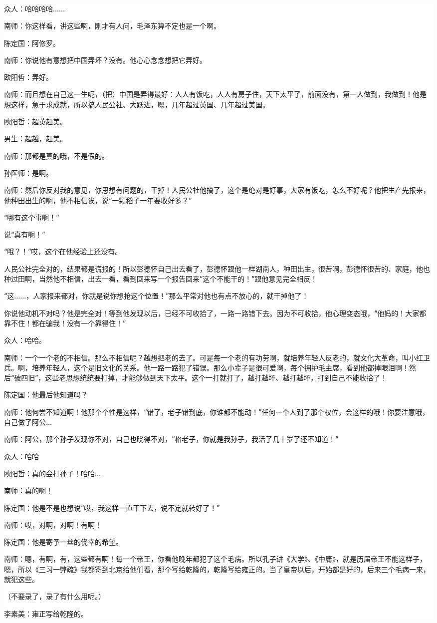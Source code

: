 众人：哈哈哈哈……

南师：你这样看，讲这些啊，刚才有人问，毛泽东算不定也是一个啊。

陈定国：阿修罗。

南师：你说他有意想把中国弄坏？没有。他心心念念想把它弄好。

欧阳哲：弄好。

南师：而且想在自己这一生呢，（把）中国是弄得最好：人人有饭吃，人人有房子住，天下太平了，前面没有，第一人做到，我做到！他是想这样，急于求成就，所以搞人民公社、大跃进，嗯，几年超过英国、几年超过美国。

欧阳哲：超英赶美。

男生：超越，赶美。

南师：那都是真的哦，不是假的。

孙医师：是啊。

南师：然后你反对我的意见，你思想有问题的，干掉！人民公社他搞了，这个是绝对是好事，大家有饭吃，怎么不好呢？他把生产先报来，他种田出生的啊，他不相信诶，说“一颗稻子一年要收好多？”

“哪有这个事啊！”

说“真有啊！”

“哦？！”哎，这个在他经验上还没有。

人民公社完全对的，结果都是谎报的！所以彭德怀自己出去看了，彭德怀跟他一样湖南人，种田出生，很苦啊，彭德怀很苦的、家庭，他也种过田啊，当然他不相信，出去一看，看到回来写一个报告回来“这个不能干的！”跟他意见完全相反！

“这……，人家报来都对，你就是说你想抢这个位置！”那么平常对他也有点不放心的，就干掉他了！

你说他动机不对吗？他是完全对！等到他发现以后，已经不可收拾了，一路一路错下去。因为不可收拾，他心理变态哦，“他妈的！大家都靠不住！都在骗我！没有一个靠得住！”

众人：哈哈。

南师：一个一个老的不相信。那么不相信呢？越想把老的去了。可是每一个老的有功劳啊，就培养年轻人反老的，就文化大革命，叫小红卫兵。啊，培养年轻人，这个是旧文化的关系。他一路一路犯了错误。那么小辈子是很可爱啊，每个拥护毛主席，看到他都掉眼泪啊！然后“破四旧”，这些老思想统统要打掉，才能够做到天下太平。这个一打就打了，越打越坏、越打越坏，打到自己不能收拾了！

陈定国：他最后他知道吗？

南师：他何尝不知道啊！他那个个性是这样，“错了，老子错到底，你谁都不能动！”任何一个人到了那个权位，会这样的哦！你要注意哦，自己做了阿公…

南师：阿公，那个孙子发现你不对，自己也晓得不对，“格老子，你就是我孙子，我活了几十岁了还不知道！”

众人：哈哈

欧阳哲：真的会打孙子！哈哈…

南师：真的啊！

陈定国：他是不是也想说“哎，我这样一直干下去，说不定就转好了！”

南师：哎，对啊，对啊！有啊！

陈定国：他是寄予一丝的侥幸的希望。

南师：嗯，有啊，有，这些都有啊！每一个帝王，你看他晚年都犯了这个毛病。所以孔子讲《大学》、《中庸》，就是历届帝王不能这样子，嗯，所以《三习一弊疏》我都寄到北京给他们看，那个写给乾隆的，乾隆写给雍正的。当了皇帝以后，开始都是好的，后来三个毛病一来，就犯这些。

（不要录了，录了有什么用呢。）

李素美：雍正写给乾隆的。
